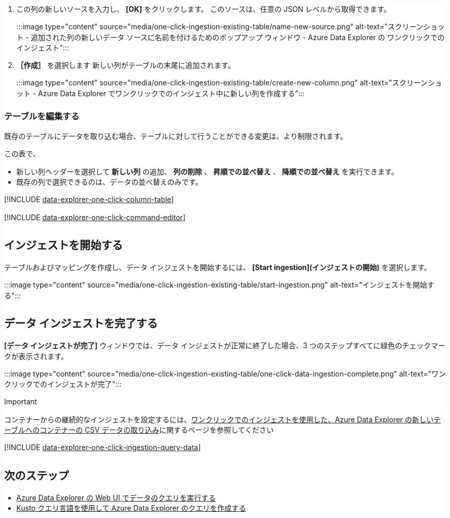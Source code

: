 1. この列の新しいソースを入力し、 **[OK]** をクリックします。 このソースは、任意の JSON レベルから取得できます。

    ​:::image type="content" source="media/one-click-ingestion-existing-table/name-new-source.png" alt-text="スクリーンショット - 追加された列の新しいデータ ソースに名前を付けるためのポップアップ ウィンドウ - Azure Data Explorer の ワンクリックでのインジェスト":::

1. **［作成］** を選択します 新しい列がテーブルの末尾に追加されます。

    ​:::image type="content" source="media/one-click-ingestion-existing-table/create-new-column.png" alt-text="スクリーンショット - Azure Data Explorer でワンクリックでのインジェスト中に新しい列を作成する":::

### <a name="edit-the-table"></a>テーブルを編集する 

既存のテーブルにデータを取り込む場合、テーブルに対して行うことができる変更は、より制限されます。

この表で、 
* 新しい列ヘッダーを選択して **新しい列** の追加、 **列の削除** 、 **昇順での並べ替え** 、 **降順での並べ替え** を実行できます。 
* 既存の列で選択できるのは、データの並べ替えのみです。

[!INCLUDE [data-explorer-one-click-column-table](includes/data-explorer-one-click-column-table.md)]

[!INCLUDE [data-explorer-one-click-command-editor](includes/data-explorer-one-click-command-editor.md)]

## <a name="start-ingestion"></a>インジェストを開始する

テーブルおよびマッピングを作成し、データ インジェストを開始するには、 **[Start ingestion]\(インジェストの開始\)** を選択します。

:::image type="content" source="media/one-click-ingestion-existing-table/start-ingestion.png" alt-text="インジェストを開始する":::

## <a name="complete-data-ingestion"></a>データ インジェストを完了する

**[データ インジェストが完了]** ウィンドウでは、データ インジェストが正常に終了した場合、3 つのステップすべてに緑色のチェックマークが表示されます。

:::image type="content" source="media/one-click-ingestion-existing-table/one-click-data-ingestion-complete.png" alt-text="ワンクリックでのインジェストが完了":::

> [!IMPORTANT]
> コンテナーからの継続的なインジェストを設定するには、[ワンクリックでのインジェストを使用した、Azure Data Explorer の新しいテーブルへのコンテナーの CSV データの取り込み](one-click-ingestion-new-table.md#create-continuous-ingestion-for-container)に関するページを参照してください

[!INCLUDE [data-explorer-one-click-ingestion-query-data](includes/data-explorer-one-click-ingestion-query-data.md)]

## <a name="next-steps"></a>次のステップ

* [Azure Data Explorer の Web UI でデータのクエリを実行する](web-query-data.md)
* [Kusto クエリ言語を使用して Azure Data Explorer のクエリを作成する](write-queries.md)
